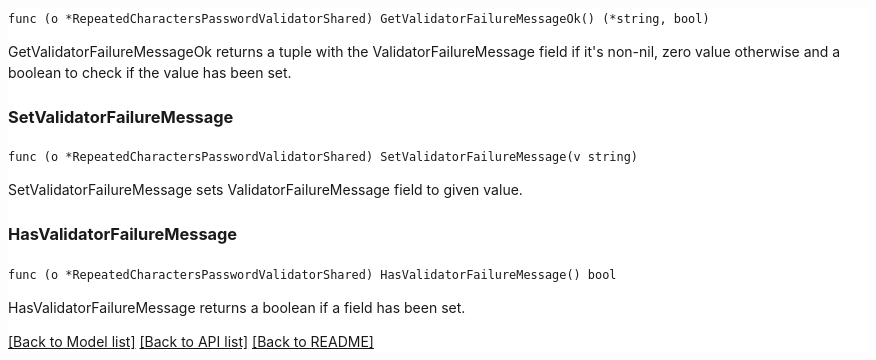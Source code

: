 `func (o *RepeatedCharactersPasswordValidatorShared) GetValidatorFailureMessageOk() (*string, bool)`

GetValidatorFailureMessageOk returns a tuple with the ValidatorFailureMessage field if it's non-nil, zero value otherwise
and a boolean to check if the value has been set.

### SetValidatorFailureMessage

`func (o *RepeatedCharactersPasswordValidatorShared) SetValidatorFailureMessage(v string)`

SetValidatorFailureMessage sets ValidatorFailureMessage field to given value.

### HasValidatorFailureMessage

`func (o *RepeatedCharactersPasswordValidatorShared) HasValidatorFailureMessage() bool`

HasValidatorFailureMessage returns a boolean if a field has been set.


[[Back to Model list]](../README.md#documentation-for-models) [[Back to API list]](../README.md#documentation-for-api-endpoints) [[Back to README]](../README.md)


